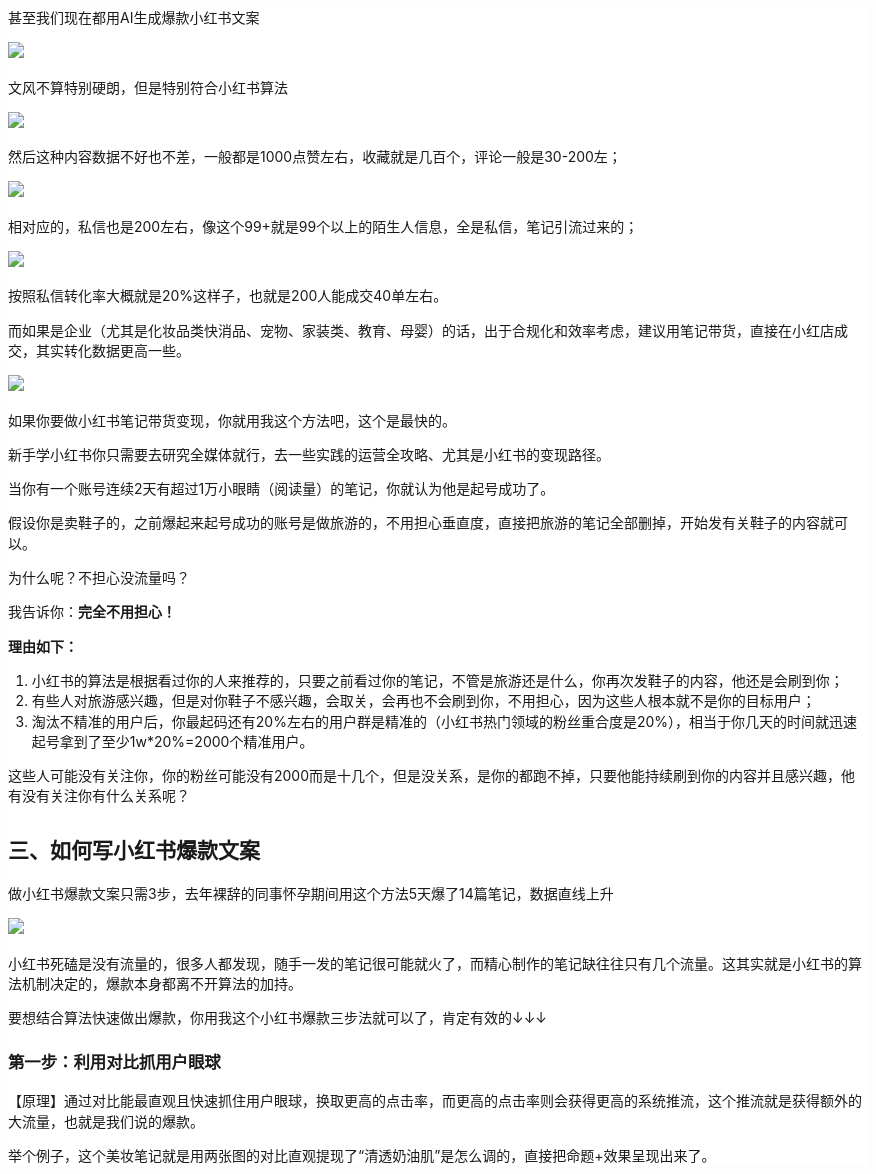 甚至我们现在都用AI生成爆款小红书文案

![](https://image.woshipm.com/2024/09/19/decef6ba-7661-11ef-8c74-00163e0b5ff3.png)

文风不算特别硬朗，但是特别符合小红书算法

![](https://image.woshipm.com/2024/09/19/e2e157ac-7661-11ef-baf4-00163e0b5ff3.png)

然后这种内容数据不好也不差，一般都是1000点赞左右，收藏就是几百个，评论一般是30-200左；

![](https://image.woshipm.com/2024/09/19/e8ea630a-7661-11ef-abf0-00163e0b5ff3.png)

相对应的，私信也是200左右，像这个99+就是99个以上的陌生人信息，全是私信，笔记引流过来的；

![](https://image.woshipm.com/2024/09/19/efdb6b1e-7661-11ef-baf4-00163e0b5ff3.png)

按照私信转化率大概就是20%这样子，也就是200人能成交40单左右。

而如果是企业（尤其是化妆品类快消品、宠物、家装类、教育、母婴）的话，出于合规化和效率考虑，建议用笔记带货，直接在小红店成交，其实转化数据更高一些。

![](https://image.woshipm.com/2024/09/19/f6ebbfc6-7661-11ef-9e12-00163e0b5ff3.png)

如果你要做小红书笔记带货变现，你就用我这个方法吧，这个是最快的。

新手学小红书你只需要去研究全媒体就行，去一些实践的运营全攻略、尤其是小红书的变现路径。

当你有一个账号连续2天有超过1万小眼睛（阅读量）的笔记，你就认为他是起号成功了。

假设你是卖鞋子的，之前爆起来起号成功的账号是做旅游的，不用担心垂直度，直接把旅游的笔记全部删掉，开始发有关鞋子的内容就可以。

为什么呢？不担心没流量吗？

我告诉你：**完全不用担心！**

**理由如下：**

1.  小红书的算法是根据看过你的人来推荐的，只要之前看过你的笔记，不管是旅游还是什么，你再次发鞋子的内容，他还是会刷到你；
2.  有些人对旅游感兴趣，但是对你鞋子不感兴趣，会取关，会再也不会刷到你，不用担心，因为这些人根本就不是你的目标用户；
3.  淘汰不精准的用户后，你最起码还有20%左右的用户群是精准的（小红书热门领域的粉丝重合度是20%），相当于你几天的时间就迅速起号拿到了至少1w\*20%=2000个精准用户。

这些人可能没有关注你，你的粉丝可能没有2000而是十几个，但是没关系，是你的都跑不掉，只要他能持续刷到你的内容并且感兴趣，他有没有关注你有什么关系呢？

## 三、如何写小红书爆款文案

做小红书爆款文案只需3步，去年裸辞的同事怀孕期间用这个方法5天爆了14篇笔记，数据直线上升

![](https://image.woshipm.com/2024/09/19/5b8a9344-7662-11ef-baf4-00163e0b5ff3.png)

小红书死磕是没有流量的，很多人都发现，随手一发的笔记很可能就火了，而精心制作的笔记缺往往只有几个流量。这其实就是小红书的算法机制决定的，爆款本身都离不开算法的加持。

要想结合算法快速做出爆款，你用我这个小红书爆款三步法就可以了，肯定有效的↓↓↓

### 第一步：利用对比抓用户眼球

【原理】通过对比能最直观且快速抓住用户眼球，换取更高的点击率，而更高的点击率则会获得更高的系统推流，这个推流就是获得额外的大流量，也就是我们说的爆款。

举个例子，这个美妆笔记就是用两张图的对比直观提现了“清透奶油肌”是怎么调的，直接把命题+效果呈现出来了。
